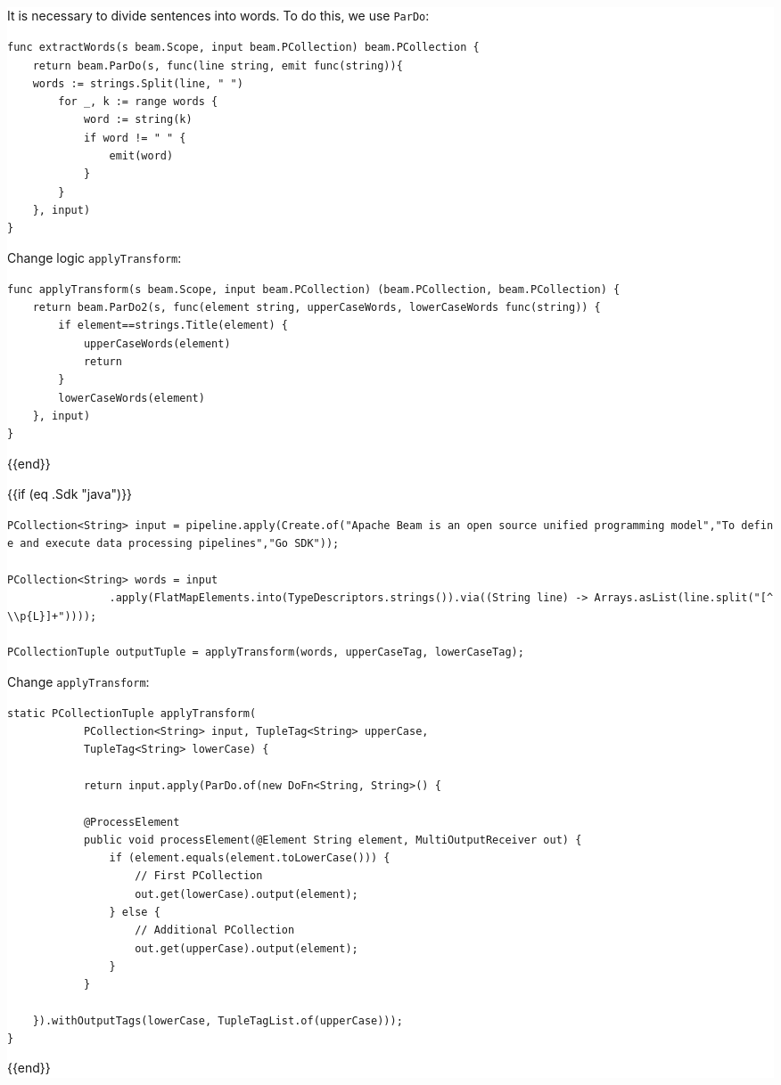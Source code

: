 It is necessary to divide sentences into words. To do this, we use `ParDo`:
```
func extractWords(s beam.Scope, input beam.PCollection) beam.PCollection {
	return beam.ParDo(s, func(line string, emit func(string)){
    words := strings.Split(line, " ")
		for _, k := range words {
			word := string(k)
			if word != " " {
				emit(word)
			}
		}
	}, input)
}
```

Change logic `applyTransform`:
```
func applyTransform(s beam.Scope, input beam.PCollection) (beam.PCollection, beam.PCollection) {
	return beam.ParDo2(s, func(element string, upperCaseWords, lowerCaseWords func(string)) {
		if element==strings.Title(element) {
			upperCaseWords(element)
			return
		}
		lowerCaseWords(element)
	}, input)
}
```
{{end}}

{{if (eq .Sdk "java")}}
```
PCollection<String> input = pipeline.apply(Create.of("Apache Beam is an open source unified programming model","To define and execute data processing pipelines","Go SDK"));

PCollection<String> words = input
                .apply(FlatMapElements.into(TypeDescriptors.strings()).via((String line) -> Arrays.asList(line.split("[^\\p{L}]+"))));

PCollectionTuple outputTuple = applyTransform(words, upperCaseTag, lowerCaseTag);
```

Change `applyTransform`:
```
static PCollectionTuple applyTransform(
            PCollection<String> input, TupleTag<String> upperCase,
            TupleTag<String> lowerCase) {

            return input.apply(ParDo.of(new DoFn<String, String>() {

            @ProcessElement
            public void processElement(@Element String element, MultiOutputReceiver out) {
                if (element.equals(element.toLowerCase())) {
                    // First PCollection
                    out.get(lowerCase).output(element);
                } else {
                    // Additional PCollection
                    out.get(upperCase).output(element);
                }
            }

    }).withOutputTags(lowerCase, TupleTagList.of(upperCase)));
}
```
{{end}}

